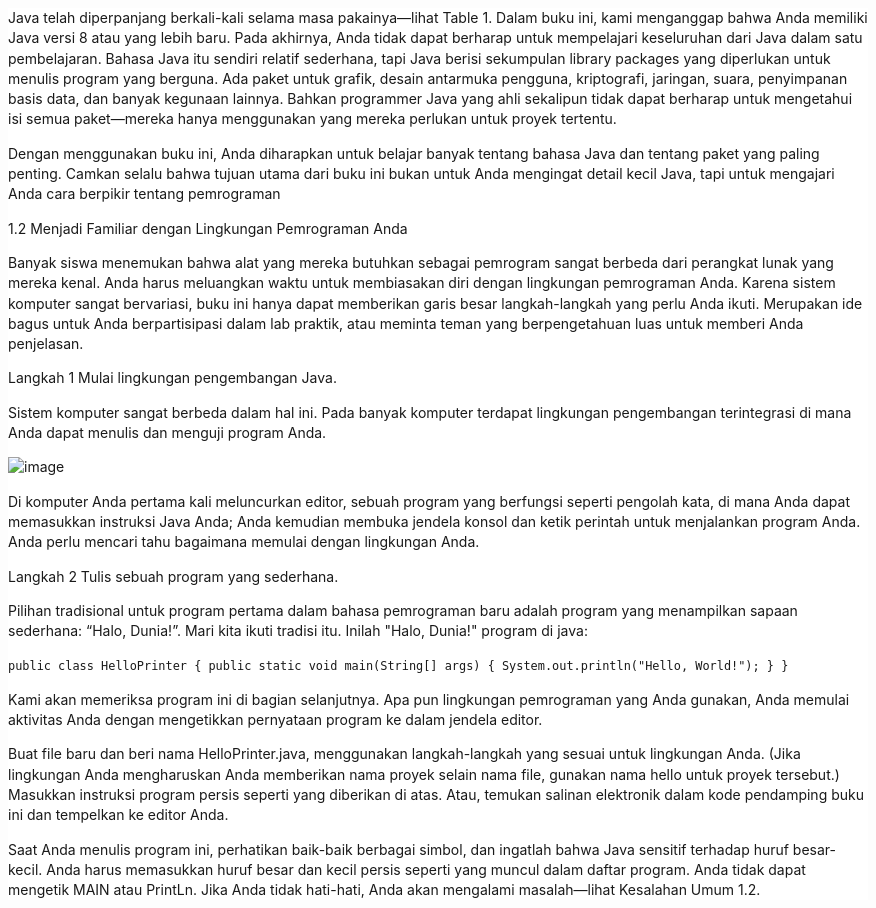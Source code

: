 Java telah diperpanjang berkali-kali selama masa pakainya—lihat Table 1. Dalam buku ini, kami menganggap bahwa Anda memiliki Java versi 8 atau yang lebih baru. Pada akhirnya, Anda tidak dapat berharap untuk mempelajari keseluruhan dari Java dalam satu pembelajaran. Bahasa Java itu sendiri relatif sederhana, tapi Java berisi sekumpulan library packages yang diperlukan untuk menulis program yang berguna. Ada paket untuk grafik, desain antarmuka pengguna, kriptografi, jaringan, suara, penyimpanan basis data, dan banyak kegunaan lainnya. Bahkan programmer Java yang ahli sekalipun tidak dapat berharap untuk mengetahui isi semua paket—mereka hanya menggunakan yang mereka perlukan untuk proyek tertentu.

Dengan  menggunakan buku ini, Anda diharapkan untuk belajar banyak tentang bahasa Java dan tentang paket yang paling penting. Camkan selalu bahwa tujuan utama dari buku ini bukan untuk Anda mengingat detail kecil Java, tapi untuk mengajari Anda cara berpikir tentang pemrograman

1.2 Menjadi Familiar dengan Lingkungan Pemrograman Anda

Banyak siswa menemukan bahwa alat yang mereka butuhkan sebagai pemrogram sangat berbeda dari perangkat lunak yang mereka kenal. Anda harus meluangkan waktu untuk membiasakan diri dengan lingkungan pemrograman Anda. Karena sistem komputer sangat bervariasi, buku ini hanya dapat memberikan garis besar langkah-langkah yang perlu Anda ikuti. Merupakan ide bagus untuk Anda berpartisipasi dalam lab praktik, atau meminta teman yang berpengetahuan luas untuk memberi Anda penjelasan.

Langkah 1 Mulai lingkungan pengembangan Java.

Sistem komputer sangat berbeda dalam hal ini. Pada banyak komputer terdapat lingkungan pengembangan terintegrasi di mana Anda dapat menulis dan menguji program Anda.

![image](https://user-images.githubusercontent.com/112523858/189106896-a0dae5a7-c87f-446b-b71c-2e152035010b.png)

Di komputer Anda pertama kali meluncurkan editor, sebuah program yang berfungsi seperti pengolah kata, di mana Anda dapat memasukkan instruksi Java Anda; Anda kemudian membuka jendela konsol dan ketik perintah untuk menjalankan program Anda. Anda perlu mencari tahu bagaimana memulai dengan lingkungan Anda.

Langkah 2 Tulis sebuah program yang sederhana.

Pilihan tradisional untuk program pertama dalam bahasa pemrograman baru adalah program yang menampilkan sapaan sederhana: “Halo, Dunia!”. Mari kita ikuti tradisi itu. Inilah "Halo, Dunia!" program di java:

`public class HelloPrinter
{
public static void main(String[] args)
{
System.out.println("Hello, World!");
}
}`

Kami akan memeriksa program ini di bagian selanjutnya. Apa pun lingkungan pemrograman yang Anda gunakan, Anda memulai aktivitas Anda dengan mengetikkan pernyataan program ke dalam jendela editor.

Buat file baru dan beri nama HelloPrinter.java, menggunakan langkah-langkah yang sesuai untuk lingkungan Anda. (Jika lingkungan Anda mengharuskan Anda memberikan nama proyek selain nama file, gunakan nama hello untuk proyek tersebut.) Masukkan instruksi program persis seperti yang diberikan di atas. Atau, temukan salinan elektronik dalam kode pendamping buku ini dan tempelkan ke editor Anda.

Saat Anda menulis program ini, perhatikan baik-baik berbagai simbol, dan ingatlah bahwa Java sensitif terhadap huruf besar-kecil. Anda harus memasukkan huruf besar dan kecil persis seperti yang muncul dalam daftar program. Anda tidak dapat mengetik MAIN atau PrintLn. Jika Anda tidak hati-hati, Anda akan mengalami masalah—lihat Kesalahan Umum 1.2.
